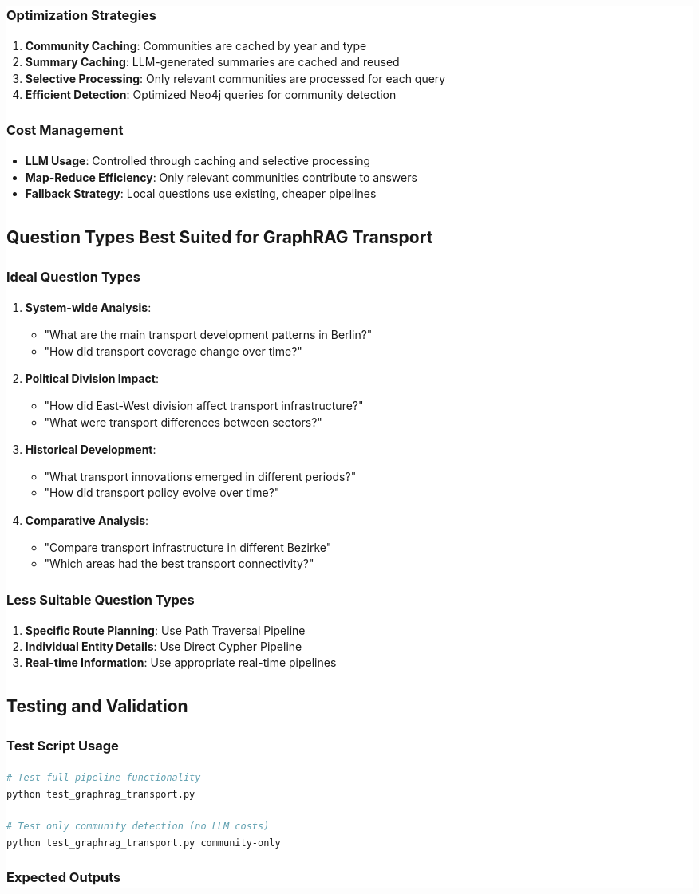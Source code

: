 ### Optimization Strategies

1. **Community Caching**: Communities are cached by year and type
2. **Summary Caching**: LLM-generated summaries are cached and reused
3. **Selective Processing**: Only relevant communities are processed for each query
4. **Efficient Detection**: Optimized Neo4j queries for community detection

### Cost Management

- **LLM Usage**: Controlled through caching and selective processing
- **Map-Reduce Efficiency**: Only relevant communities contribute to answers
- **Fallback Strategy**: Local questions use existing, cheaper pipelines

## Question Types Best Suited for GraphRAG Transport

### Ideal Question Types

1. **System-wide Analysis**:
   - "What are the main transport development patterns in Berlin?"
   - "How did transport coverage change over time?"

2. **Political Division Impact**:
   - "How did East-West division affect transport infrastructure?"
   - "What were transport differences between sectors?"

3. **Historical Development**:
   - "What transport innovations emerged in different periods?"
   - "How did transport policy evolve over time?"

4. **Comparative Analysis**:
   - "Compare transport infrastructure in different Bezirke"
   - "Which areas had the best transport connectivity?"

### Less Suitable Question Types

1. **Specific Route Planning**: Use Path Traversal Pipeline
2. **Individual Entity Details**: Use Direct Cypher Pipeline
3. **Real-time Information**: Use appropriate real-time pipelines

## Testing and Validation

### Test Script Usage

```bash
# Test full pipeline functionality
python test_graphrag_transport.py

# Test only community detection (no LLM costs)
python test_graphrag_transport.py community-only
```

### Expected Outputs
